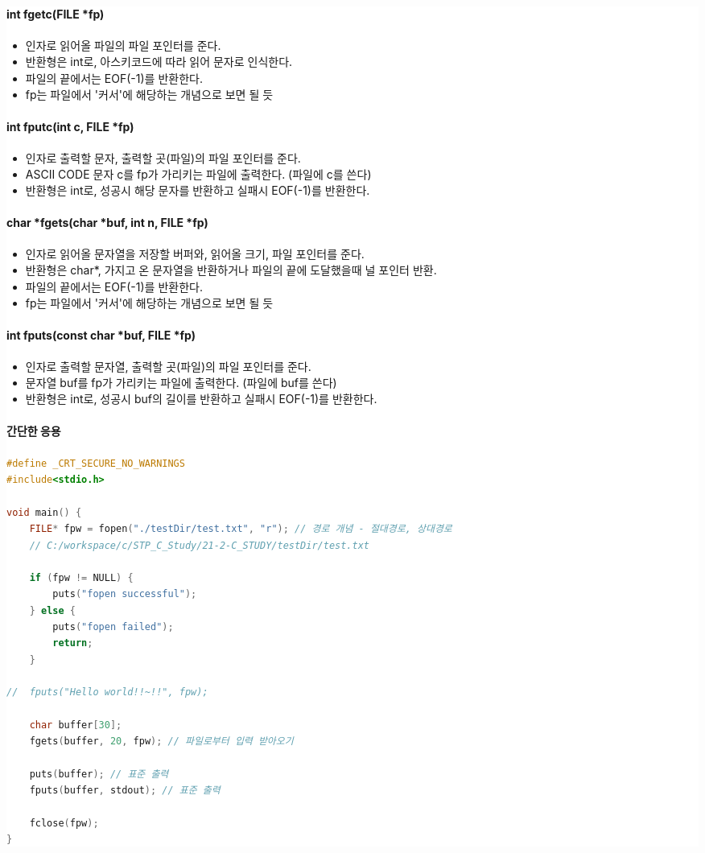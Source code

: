 



#### int fgetc(FILE *fp)

* 인자로 읽어올 파일의 파일 포인터를 준다.
* 반환형은 int로, 아스키코드에 따라 읽어 문자로 인식한다.
* 파일의 끝에서는 EOF(-1)를 반환한다.
* fp는 파일에서 '커서'에 해당하는 개념으로 보면 될 듯





#### int fputc(int c, FILE *fp)

* 인자로 출력할 문자, 출력할 곳(파일)의 파일 포인터를 준다.
* ASCII CODE 문자 c를 fp가 가리키는 파일에 출력한다. (파일에 c를 쓴다)
* 반환형은 int로, 성공시 해당 문자를 반환하고 실패시 EOF(-1)를 반환한다.





#### char *fgets(char *buf, int n, FILE *fp)

* 인자로 읽어올 문자열을 저장할 버퍼와, 읽어올 크기, 파일 포인터를 준다.
* 반환형은 char*, 가지고 온 문자열을 반환하거나 파일의 끝에 도달했을때 널 포인터 반환.
* 파일의 끝에서는 EOF(-1)를 반환한다.
* fp는 파일에서 '커서'에 해당하는 개념으로 보면 될 듯





#### int fputs(const char *buf, FILE *fp)

* 인자로 출력할 문자열, 출력할 곳(파일)의 파일 포인터를 준다.
* 문자열 buf를 fp가 가리키는 파일에 출력한다. (파일에 buf를 쓴다)
* 반환형은 int로, 성공시 buf의 길이를 반환하고 실패시 EOF(-1)를 반환한다.





#### 간단한 응용

```c
#define _CRT_SECURE_NO_WARNINGS
#include<stdio.h>

void main() {
	FILE* fpw = fopen("./testDir/test.txt", "r"); // 경로 개념 - 절대경로, 상대경로
	// C:/workspace/c/STP_C_Study/21-2-C_STUDY/testDir/test.txt

	if (fpw != NULL) {
		puts("fopen successful");
	} else {
		puts("fopen failed");
		return;
	}

//	fputs("Hello world!!~!!", fpw);
	
	char buffer[30];
	fgets(buffer, 20, fpw); // 파일로부터 입력 받아오기

	puts(buffer); // 표준 출력
	fputs(buffer, stdout); // 표준 출력
	
	fclose(fpw);
}
```
